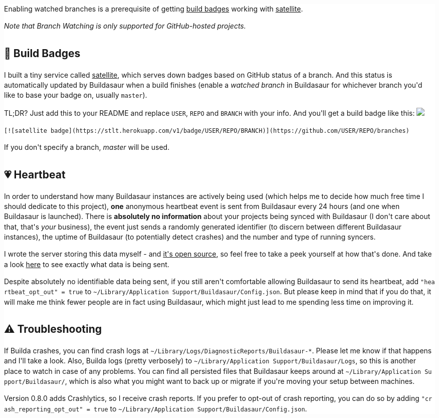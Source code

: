 Enabling watched branches is a prerequisite of getting [build badges](#vertical_traffic_light-build-badges) working with [satellite](https://github.com/buildasaurs/satellite).

*Note that Branch Watching is only supported for GitHub-hosted projects.*

## :vertical_traffic_light: Build Badges
I built a tiny service called [satellite](https://github.com/buildasaurs/satellite), which serves down badges based on GitHub status of a branch. And this status is automatically updated by Buildasaur when a build finishes (enable a *watched branch* in Buildasaur for whichever branch you'd like to base your badge on, usually `master`).

TL;DR?
Just add this to your README and replace `USER`, `REPO` and `BRANCH` with your info. And you'll get a build badge like this: ![](https://stlt.herokuapp.com/v1/badge/buildasaurs/buildasaur/master)

```
[![satellite badge](https://stlt.herokuapp.com/v1/badge/USER/REPO/BRANCH)](https://github.com/USER/REPO/branches)
```
If you don't specify a branch, *master* will be used.

:heartpulse: Heartbeat
---------------
In order to understand how many Buildasaur instances are actively being used (which helps me to decide how much free time I should dedicate to this project), **one** anonymous heartbeat event is sent from Buildasaur every 24 hours (and one when Buildasaur is launched). There is **absolutely no information** about your projects being synced with Buildasaur (I don't care about that, that's *your* business), the event just sends a randomly generated identifier (to discern between different Buildasaur instances), the uptime of Buildasaur (to potentially detect crashes) and the number and type of running syncers.

I wrote the server storing this data myself - and [it's open source](https://github.com/buildasaurs/ekg), so feel free to take a peek yourself at how that's done. And take a look [here](https://github.com/buildasaurs/ekgclient/blob/master/ekgclient/Event.swift#L39) to see exactly what data is being sent.

Despite absolutely no identifiable data being sent, if you still aren't comfortable allowing Buildasaur to send its heartbeat, add `"heartbeat_opt_out" = true` to `~/Library/Application Support/Buildasaur/Config.json`. But please keep in mind that if you do that, it will make me think fewer people are in fact using Buildasaur, which might just lead to me spending less time on improving it.

:warning: Troubleshooting
---------------
If Builda crashes, you can find crash logs at `~/Library/Logs/DiagnosticReports/Buildasaur-*`. Please let me know if that happens and I'll take a look. Also, Builda logs (pretty verbosely) to `~/Library/Application Support/Buildasaur/Logs`, so this is another place to watch in case of any problems. You can find all persisted files that Buildasaur keeps around at `~/Library/Application Support/Buildasaur/`, which is also what you might want to back up or migrate if you're moving your setup between machines.

Version 0.8.0 adds Crashlytics, so I receive crash reports. If you prefer to opt-out of crash reporting, you can do so by adding `"crash_reporting_opt_out" = true` to `~/Library/Application Support/Buildasaur/Config.json`.
